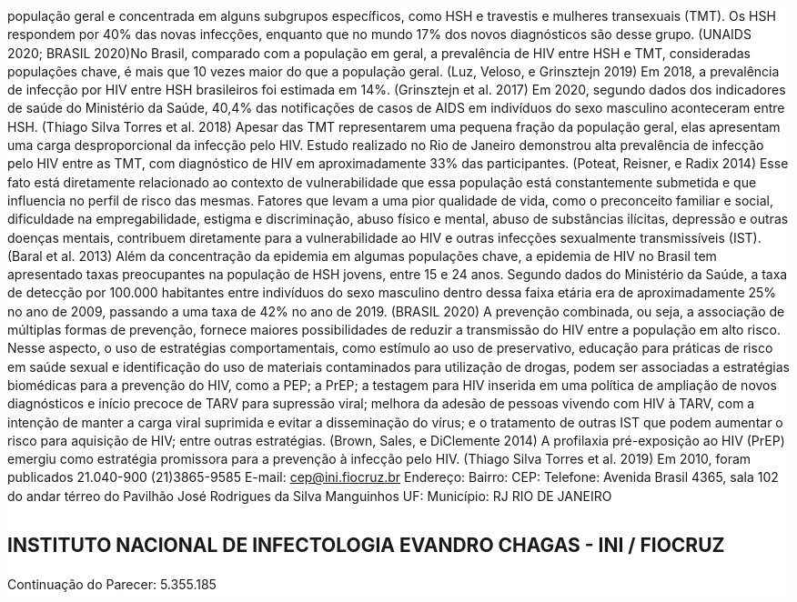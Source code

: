 população geral e concentrada em alguns subgrupos específicos, como HSH e travestis e mulheres transexuais (TMT). Os HSH respondem por 40% das novas infecções, enquanto que no mundo 17% dos novos diagnósticos são desse grupo. (UNAIDS 2020; BRASIL 2020)No Brasil, comparado com a população em geral, a prevalência de HIV entre HSH e TMT, consideradas populações chave, é mais que 10 vezes maior do que a população geral. (Luz, Veloso, e Grinsztejn 2019) Em 2018, a prevalência de infecção por HIV entre HSH brasileiros foi estimada em 14%. (Grinsztejn et al. 2017) Em 2020, segundo dados dos indicadores de saúde do Ministério da Saúde, 40,4% das notificações de casos de AIDS em indivíduos do sexo masculino aconteceram entre HSH. (Thiago Silva Torres et al. 2018) Apesar das TMT representarem uma pequena fração da população geral, elas apresentam uma carga desproporcional da infecção pelo HIV. Estudo realizado no Rio de Janeiro demonstrou alta prevalência de infecção pelo HIV entre as TMT, com diagnóstico de HIV em aproximadamente 33% das participantes. (Poteat, Reisner, e Radix 2014) Esse fato está diretamente relacionado ao contexto de vulnerabilidade que essa população está constantemente submetida e que influencia no perfil de risco das mesmas. Fatores que levam a uma pior qualidade de vida, como o preconceito familiar e social, dificuldade na empregabilidade, estigma e discriminação, abuso físico e mental, abuso de substâncias ilícitas, depressão e outras doenças mentais, contribuem diretamente para a vulnerabilidade ao HIV e outras infecções sexualmente transmissíveis (IST). (Baral et al. 2013) Além da concentração da epidemia em algumas populações chave, a epidemia de HIV no Brasil tem apresentado taxas preocupantes na população de HSH jovens, entre 15 e 24 anos. Segundo dados do Ministério da Saúde, a taxa de detecção por 100.000 habitantes entre indivíduos do sexo masculino dentro dessa faixa etária era de aproximadamente 25% no ano de 2009, passando a uma taxa de 42% no ano de 2019. (BRASIL 2020) A prevenção combinada, ou seja, a associação de múltiplas formas de prevenção, fornece maiores possibilidades de reduzir a transmissão do HIV entre a população em alto risco. Nesse aspecto, o uso de estratégias comportamentais, como estímulo ao uso de preservativo, educação para práticas de risco em saúde sexual e identificação do uso de materiais contaminados para utilização de drogas, podem ser associadas a estratégias biomédicas para a prevenção do HIV, como a PEP; a PrEP; a testagem para HIV inserida em uma política de ampliação de novos diagnósticos e início precoce de TARV para supressão viral; melhora da adesão de pessoas vivendo com HIV à TARV, com a intenção de manter a carga viral suprimida e evitar a disseminação do vírus; e o tratamento de outras IST que podem aumentar o risco para aquisição de HIV; entre outras estratégias. (Brown, Sales, e DiClemente 2014) A profilaxia pré-exposição ao HIV (PrEP) emergiu como estratégia promissora para a prevenção à infecção pelo HIV. (Thiago Silva Torres et al. 2019) Em 2010, foram publicados
21.040-900
(21)3865-9585
E-mail:
cep@ini.fiocruz.br
Endereço:
Bairro:
CEP:
Telefone:
Avenida Brasil 4365, sala 102 do andar térreo do Pavilhão José Rodrigues da Silva
Manguinhos
UF:
Município:
RJ
RIO DE JANEIRO
## INSTITUTO NACIONAL DE INFECTOLOGIA EVANDRO CHAGAS - INI / FIOCRUZ

Continuação do Parecer: 5.355.185